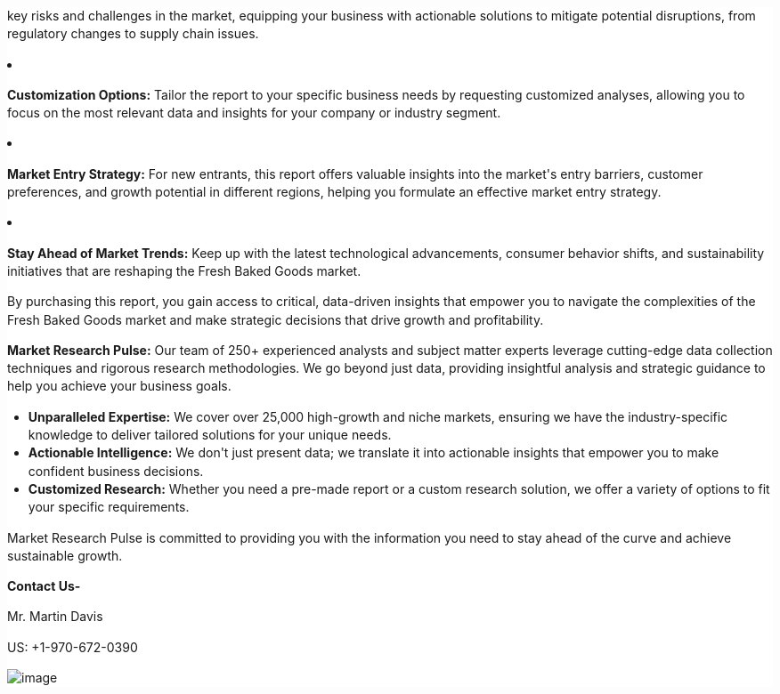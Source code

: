 key risks and challenges in the market, equipping your business with actionable solutions to mitigate potential disruptions, from regulatory changes to supply chain issues.</p></li><li><p><strong>Customization Options:</strong> Tailor the report to your specific business needs by requesting customized analyses, allowing you to focus on the most relevant data and insights for your company or industry segment.</p></li><li><p><strong>Market Entry Strategy:</strong> For new entrants, this report offers valuable insights into the market's entry barriers, customer preferences, and growth potential in different regions, helping you formulate an effective market entry strategy.</p></li><li><p><strong>Stay Ahead of Market Trends:</strong> Keep up with the latest technological advancements, consumer behavior shifts, and sustainability initiatives that are reshaping the Fresh Baked Goods market.</p></li></ol><p>By purchasing this report, you gain access to critical, data-driven insights that empower you to navigate the complexities of the Fresh Baked Goods market and make strategic decisions that drive growth and profitability.</p><p><strong>Market Research Pulse:</strong>&nbsp;Our team of 250+ experienced analysts and subject matter experts leverage cutting-edge data collection techniques and rigorous research methodologies. We go beyond just data, providing insightful analysis and strategic guidance to help you achieve your business goals.</p><ul><li><strong>Unparalleled Expertise:</strong>&nbsp;We cover over 25,000 high-growth and niche markets, ensuring we have the industry-specific knowledge to deliver tailored solutions for your unique needs.</li><li><strong>Actionable Intelligence:</strong>&nbsp;We don't just present data; we translate it into actionable insights that empower you to make confident business decisions.</li><li><strong>Customized Research:</strong>&nbsp;Whether you need a pre-made report or a custom research solution, we offer a variety of options to fit your specific requirements.</li></ul><p>Market Research Pulse is committed to providing you with the information you need to stay ahead of the curve and achieve sustainable growth.</p><p><strong>Contact Us-</strong></p><p>Mr. Martin Davis</p><p>US: +1-970-672-0390</p>
![image](https://github.com/user-attachments/assets/5fda9a5a-6eb0-40f2-b771-8f250266f590)
